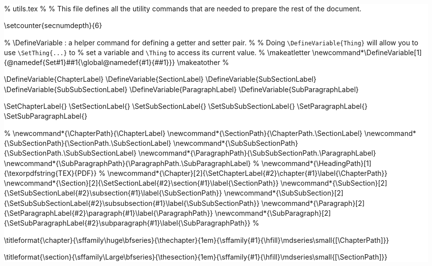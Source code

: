 % utils.tex
%
% This file defines all the utility commands that are needed to prepare the rest of the document.

\setcounter{secnumdepth}{6}


% \DefineVariable : a helper command for defining a getter and setter pair.
%
% Doing `\DefineVariable{Thing}` will allow you to use `\SetThing{...}` to
% set a variable and `\Thing` to access its current value.
%
\makeatletter
\newcommand*\DefineVariable[1]{\@namedef{Set#1}##1{\global\@namedef{#1}{##1}}}
\makeatother
%

\DefineVariable{ChapterLabel}
\DefineVariable{SectionLabel}
\DefineVariable{SubSectionLabel}
\DefineVariable{SubSubSectionLabel}
\DefineVariable{ParagraphLabel}
\DefineVariable{SubParagraphLabel}

\SetChapterLabel{}
\SetSectionLabel{}
\SetSubSectionLabel{}
\SetSubSubSectionLabel{}
\SetParagraphLabel{}
\SetSubParagraphLabel{}

%
\newcommand*{\ChapterPath}{\ChapterLabel}
\newcommand*{\SectionPath}{\ChapterPath.\SectionLabel}
\newcommand*{\SubSectionPath}{\SectionPath.\SubSectionLabel}
\newcommand*{\SubSubSectionPath}{\SubSectionPath.\SubSubSectionLabel}
\newcommand*{\ParagraphPath}{\SubSubSectionPath.\ParagraphLabel}
\newcommand*{\SubParagraphPath}{\ParagraphPath.\SubParagraphLabel}
%
\newcommand*{\HeadingPath}[1]{\texorpdfstring{TEX}{PDF}}
%
\newcommand*{\Chapter}[2]{\SetChapterLabel{#2}\chapter{#1}\label{\ChapterPath}}
\newcommand*{\Section}[2]{\SetSectionLabel{#2}\section{#1}\label{\SectionPath}}
\newcommand*{\SubSection}[2]{\SetSubSectionLabel{#2}\subsection{#1}\label{\SubSectionPath}}
\newcommand*{\SubSubSection}[2]{\SetSubSubSectionLabel{#2}\subsubsection{#1}\label{\SubSubSectionPath}}
\newcommand*{\Paragraph}[2]{\SetParagraphLabel{#2}\paragraph{#1}\label{\ParagraphPath}}
\newcommand*{\SubParagraph}[2]{\SetSubParagraphLabel{#2}\subparagraph{#1}\label{\SubParagraphPath}}
%

\titleformat{\chapter}{\sffamily\huge\bfseries}{\thechapter}{1em}{\sffamily{#1}{\hfill}\mdseries\small{[\ChapterPath]}}

\titleformat{\section}{\sffamily\Large\bfseries}{\thesection}{1em}{\sffamily{#1}{\hfill}\mdseries\small{[\SectionPath]}}
